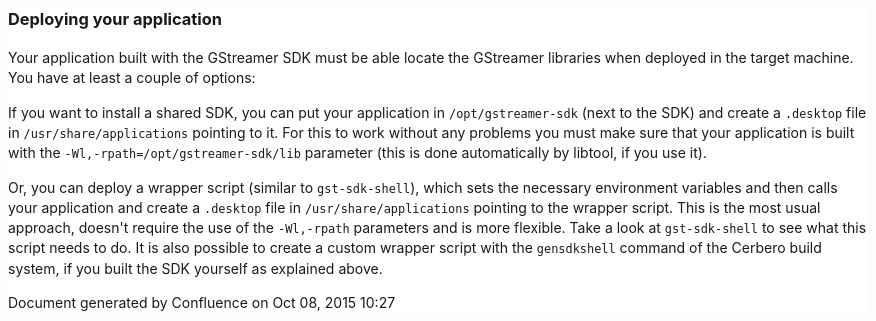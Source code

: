### Deploying your application

Your application built with the GStreamer SDK must be able locate the
GStreamer libraries when deployed in the target machine. You have at
least a couple of options:

If you want to install a shared SDK, you can put your application
in `/opt/gstreamer-sdk` (next to the SDK) and create a `.desktop` file
in `/usr/share/applications` pointing to it. For this to work without
any problems you must make sure that your application is built with
the `-Wl,-rpath=/opt/gstreamer-sdk/lib` parameter (this is done
automatically by libtool, if you use it).

Or, you can deploy a wrapper script (similar to `gst-sdk-shell`), which
sets the necessary environment variables and then calls your application
and create a `.desktop` file in `/usr/share/applications` pointing to
the wrapper script. This is the most usual approach, doesn't require the
use of the `-Wl,-rpath` parameters and is more flexible. Take a look
at `gst-sdk-shell` to see what this script needs to do. It is also
possible to create a custom wrapper script with
the `gensdkshell` command of the Cerbero build system, if you built
the SDK yourself as explained above.

Document generated by Confluence on Oct 08, 2015 10:27
